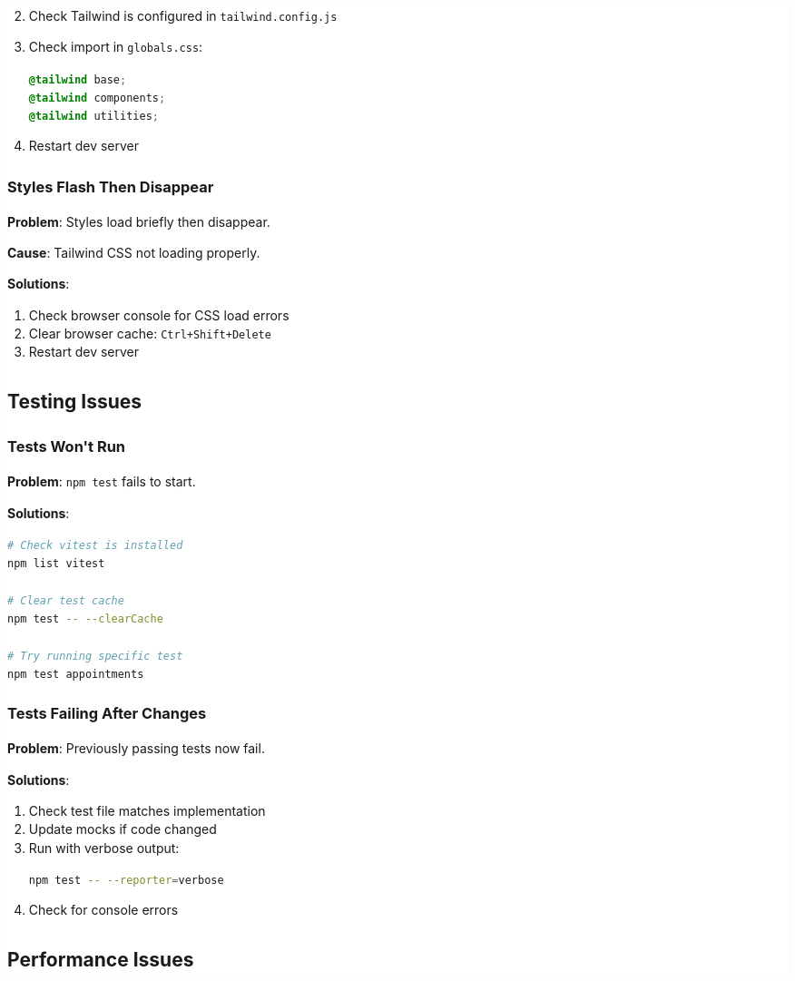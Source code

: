 2. Check Tailwind is configured in `tailwind.config.js`

3. Check import in `globals.css`:
   ```css
   @tailwind base;
   @tailwind components;
   @tailwind utilities;
   ```

4. Restart dev server

### Styles Flash Then Disappear

**Problem**: Styles load briefly then disappear.

**Cause**: Tailwind CSS not loading properly.

**Solutions**:
1. Check browser console for CSS load errors
2. Clear browser cache: `Ctrl+Shift+Delete`
3. Restart dev server

## Testing Issues

### Tests Won't Run

**Problem**: `npm test` fails to start.

**Solutions**:
```bash
# Check vitest is installed
npm list vitest

# Clear test cache
npm test -- --clearCache

# Try running specific test
npm test appointments
```

### Tests Failing After Changes

**Problem**: Previously passing tests now fail.

**Solutions**:
1. Check test file matches implementation
2. Update mocks if code changed
3. Run with verbose output:
   ```bash
   npm test -- --reporter=verbose
   ```
4. Check for console errors

## Performance Issues

